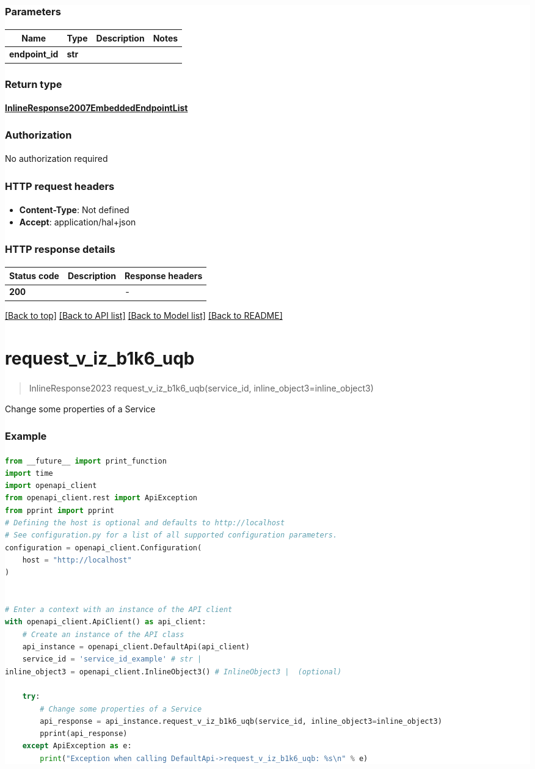 ### Parameters

Name | Type | Description  | Notes
------------- | ------------- | ------------- | -------------
 **endpoint_id** | **str**|  | 

### Return type

[**InlineResponse2007EmbeddedEndpointList**](InlineResponse2007EmbeddedEndpointList.md)

### Authorization

No authorization required

### HTTP request headers

 - **Content-Type**: Not defined
 - **Accept**: application/hal+json

### HTTP response details
| Status code | Description | Response headers |
|-------------|-------------|------------------|
**200** |  |  -  |

[[Back to top]](#) [[Back to API list]](../README.md#documentation-for-api-endpoints) [[Back to Model list]](../README.md#documentation-for-models) [[Back to README]](../README.md)

# **request_v_iz_b1k6_uqb**
> InlineResponse2023 request_v_iz_b1k6_uqb(service_id, inline_object3=inline_object3)

Change some properties of a Service

### Example

```python
from __future__ import print_function
import time
import openapi_client
from openapi_client.rest import ApiException
from pprint import pprint
# Defining the host is optional and defaults to http://localhost
# See configuration.py for a list of all supported configuration parameters.
configuration = openapi_client.Configuration(
    host = "http://localhost"
)


# Enter a context with an instance of the API client
with openapi_client.ApiClient() as api_client:
    # Create an instance of the API class
    api_instance = openapi_client.DefaultApi(api_client)
    service_id = 'service_id_example' # str | 
inline_object3 = openapi_client.InlineObject3() # InlineObject3 |  (optional)

    try:
        # Change some properties of a Service
        api_response = api_instance.request_v_iz_b1k6_uqb(service_id, inline_object3=inline_object3)
        pprint(api_response)
    except ApiException as e:
        print("Exception when calling DefaultApi->request_v_iz_b1k6_uqb: %s\n" % e)
```
